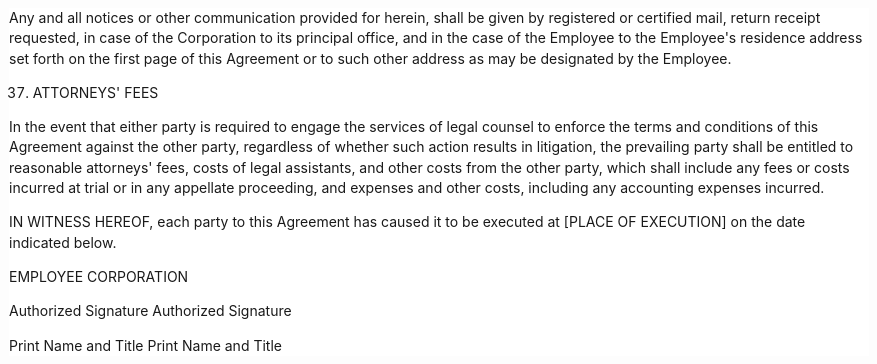 Any and all notices or other communication provided for herein, shall be given by registered or certified mail, return receipt requested, in case of the Corporation to its principal office, and in the case of the Employee to the Employee's residence address set forth on the first page of this Agreement or to such other address as may be designated by the Employee.


37.	ATTORNEYS' FEES 

In the event that either party is required to engage the services of legal counsel to enforce the terms and conditions of this Agreement against the other party, regardless of whether such action results in litigation, the prevailing party shall be entitled to reasonable attorneys' fees, costs of legal assistants, and other costs from the other party, which shall include any fees or costs incurred at trial or in any appellate proceeding, and expenses and other costs, including any accounting expenses incurred.


IN WITNESS HEREOF, each party to this Agreement has caused it to be executed at [PLACE OF EXECUTION] on the date indicated below.



EMPLOYEE						CORPORATION



													
Authorized Signature					Authorized Signature

													
Print Name and Title					Print Name and Title



